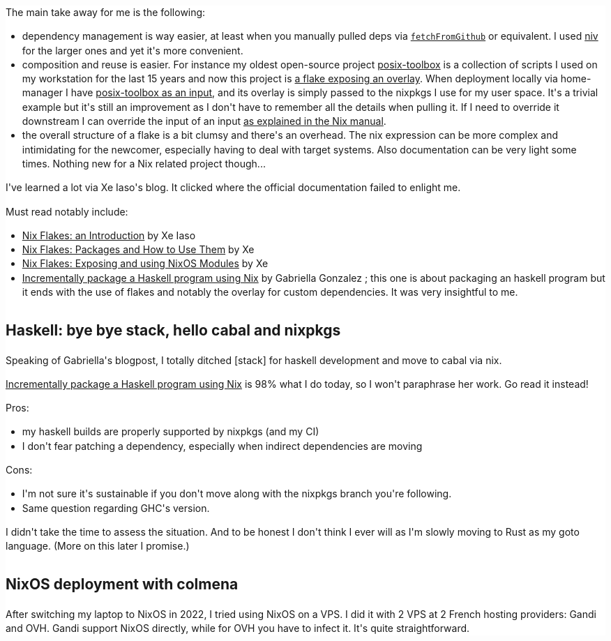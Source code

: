 The main take away for me is the following:
- dependency management is way easier, at least when you manually pulled deps via [`fetchFromGithub`](https://ryantm.github.io/nixpkgs/builders/fetchers/) or equivalent. I used [niv] for the larger ones and yet it's more convenient.
- composition and reuse is easier. For instance my oldest open-source project [posix-toolbox] is a collection of scripts I used on my workstation for the last 15 years and now this project is [a flake exposing an overlay](https://github.com/ptitfred/posix-toolbox/commit/63fedf493b190f7eb90350292bceb79c1daffcea#diff-206b9ce276ab5971a2489d75eb1b12999d4bf3843b7988cbe8d687cfde61dea0). When deployment locally via home-manager I have [posix-toolbox as an input](https://github.com/ptitfred/home-manager/commit/fb2a7481fb7e9aec74f1d6c7822114c8053790ed#diff-206b9ce276ab5971a2489d75eb1b12999d4bf3843b7988cbe8d687cfde61dea0), and its overlay is simply passed to the nixpkgs I use for my user space. It's a trivial example but it's still an improvement as I don't have to remember all the details when pulling it. If I need to override it downstream I can override the input of an input [as explained in the Nix manual](https://nixos.org/manual/nix/unstable/command-ref/new-cli/nix3-flake.html#flake-inputs).
- the overall structure of a flake is a bit clumsy and there's an overhead. The nix expression can be more complex and intimidating for the newcomer, especially having to deal with target systems. Also documentation can be very light some times. Nothing new for a Nix related project though...

I've learned a lot via Xe Iaso's blog. It clicked where the official documentation failed to enlight me.

Must read notably include:
- [Nix Flakes: an Introduction] by Xe Iaso
- [Nix Flakes: Packages and How to Use Them] by Xe
- [Nix Flakes: Exposing and using NixOS Modules] by Xe
- [Incrementally package a Haskell program using Nix] by Gabriella Gonzalez ; this one is about packaging an haskell program but it ends with the use of flakes and notably the overlay for custom dependencies. It was very insightful to me.

[posix-toolbox]: https://github.com/ptitfred/posix-toolbox
[niv]: https://github.com/nmattia/niv
[Nix Flakes: an Introduction]: https://xeiaso.net/blog/nix-flakes-1-2022-02-21/
[Nix Flakes: Packages and How to Use Them]: https://xeiaso.net/blog/nix-flakes-2-2022-02-27/
[Nix Flakes: Exposing and using NixOS Modules]: https://xeiaso.net/blog/nix-flakes-3-2022-04-07/
[Incrementally package a Haskell program using Nix]: https://www.haskellforall.com/2022/08/incrementally-package-haskell-program.html

## Haskell: bye bye stack, hello cabal and nixpkgs

Speaking of Gabriella's blogpost, I totally ditched [stack] for haskell development and move to cabal via nix.

[Incrementally package a Haskell program using Nix] is 98% what I do today, so I won't paraphrase her work. Go read it instead!

Pros:
+ my haskell builds are properly supported by nixpkgs (and my CI)
+ I don't fear patching a dependency, especially when indirect dependencies are moving

Cons:
- I'm not sure it's sustainable if you don't move along with the nixpkgs branch you're following.
- Same question regarding GHC's version.

I didn't take the time to assess the situation. And to be honest I don't think I ever will as I'm slowly moving to Rust as my goto language. (More on this later I promise.)

## NixOS deployment with colmena

After switching my laptop to NixOS in 2022, I tried using NixOS on a VPS. I did it with 2 VPS at 2 French hosting providers: Gandi and OVH. Gandi support NixOS directly, while for OVH you have to infect it. It's quite straightforward.


[morph]: https://github.com/DBCDK/morph
[sops]: https://github.com/getsops/sops/
[age]: https://github.com/FiloSottile/age
[Garnix]: https://garnix.io/
[Just]: https://just.systems/man/en/
[passing arguments]: https://just.systems/man/en/recipe-parameters.html
[self documentation]: https://just.systems/man/en/listing-available-recipes.html
[Hurl]: https://hurl.dev/
[Zola]: https://www.getzola.org/
[pipes]: https://hackage.haskell.org/package/pipes
[Purescript]: https://www.purescript.org/
[mantine]: https://mantine.dev
[purescript-mantine]: https://github.com/funky-thunks/purescript-mantine